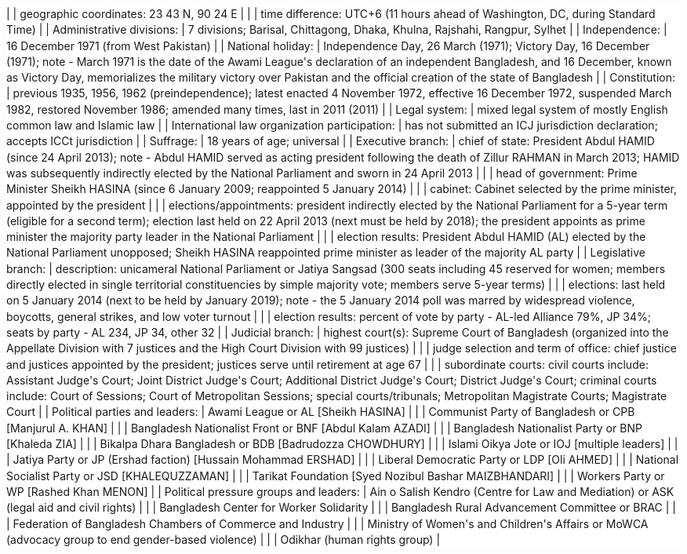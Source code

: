 | | geographic coordinates: 23 43 N, 90 24 E |
| | time difference: UTC+6 (11 hours ahead of Washington, DC, during Standard Time) |
| Administrative divisions: | 7 divisions; Barisal, Chittagong, Dhaka, Khulna, Rajshahi, Rangpur, Sylhet |
| Independence: | 16 December 1971 (from West Pakistan) |
| National holiday: | Independence Day, 26 March (1971); Victory Day, 16 December (1971); note - March 1971 is the date of the Awami League's declaration of an independent Bangladesh, and 16 December, known as Victory Day, memorializes the military victory over Pakistan and the official creation of the state of Bangladesh |
| Constitution: | previous 1935, 1956, 1962 (preindependence); latest enacted 4 November 1972, effective 16 December 1972, suspended March 1982, restored November 1986; amended many times, last in 2011 (2011) |
| Legal system: | mixed legal system of mostly English common law and Islamic law |
| International law organization participation: | has not submitted an ICJ jurisdiction declaration; accepts ICCt jurisdiction |
| Suffrage: | 18 years of age; universal |
| Executive branch: | chief of state: President Abdul HAMID (since 24 April 2013); note - Abdul HAMID served as acting president following the death of Zillur RAHMAN in March 2013; HAMID was subsequently indirectly elected by the National Parliament and sworn in 24 April 2013 |
| | head of government: Prime Minister Sheikh HASINA (since 6 January 2009; reappointed 5 January 2014) |
| | cabinet: Cabinet selected by the prime minister, appointed by the president |
| | elections/appointments: president indirectly elected by the National Parliament for a 5-year term (eligible for a second term); election last held on 22 April 2013 (next must be held by 2018); the president appoints as prime minister the majority party leader in the National Parliament |
| | election results: President Abdul HAMID (AL) elected by the National Parliament unopposed; Sheikh HASINA reappointed prime minister as leader of the majority AL party |
| Legislative branch: | description: unicameral National Parliament or Jatiya Sangsad (300 seats including 45 reserved for women; members directly elected in single territorial constituencies by simple majority vote; members serve 5-year terms) |
| | elections: last held on 5 January 2014 (next to be held by January 2019); note - the 5 January 2014 poll was marred by widespread violence, boycotts, general strikes, and low voter turnout |
| | election results: percent of vote by party - AL-led Alliance 79%, JP 34%; seats by party - AL 234, JP 34, other 32 |
| Judicial branch: | highest court(s): Supreme Court of Bangladesh (organized into the Appellate Division with 7 justices and the High Court Division with 99 justices) |
| | judge selection and term of office: chief justice and justices appointed by the president; justices serve until retirement at age 67 |
| | subordinate courts: civil courts include: Assistant Judge's Court; Joint District Judge's Court; Additional District Judge's Court; District Judge's Court; criminal courts include: Court of Sessions; Court of Metropolitan Sessions; special courts/tribunals; Metropolitan Magistrate Courts; Magistrate Court |
| Political parties and leaders: | Awami League or AL [Sheikh HASINA] |
| | Communist Party of Bangladesh or CPB [Manjurul A. KHAN] |
| | Bangladesh Nationalist Front or BNF [Abdul Kalam AZADI] |
| | Bangladesh Nationalist Party or BNP [Khaleda ZIA] |
| | Bikalpa Dhara Bangladesh or BDB [Badrudozza CHOWDHURY] |
| | Islami Oikya Jote or IOJ [multiple leaders] |
| | Jatiya Party or JP (Ershad faction) [Hussain Mohammad ERSHAD] |
| | Liberal Democratic Party or LDP [Oli AHMED] |
| | National Socialist Party or JSD [KHALEQUZZAMAN] |
| | Tarikat Foundation [Syed Nozibul Bashar MAIZBHANDARI] |
| | Workers Party or WP [Rashed Khan MENON] |
| Political pressure groups and leaders: | Ain o Salish Kendro (Centre for Law and Mediation) or ASK (legal aid and civil rights) |
| | Bangladesh Center for Worker Solidarity |
| | Bangladesh Rural Advancement Committee or BRAC |
| | Federation of Bangladesh Chambers of Commerce and Industry |
| | Ministry of Women's and Children's Affairs or MoWCA (advocacy group to end gender-based violence) |
| | Odikhar (human rights group) |